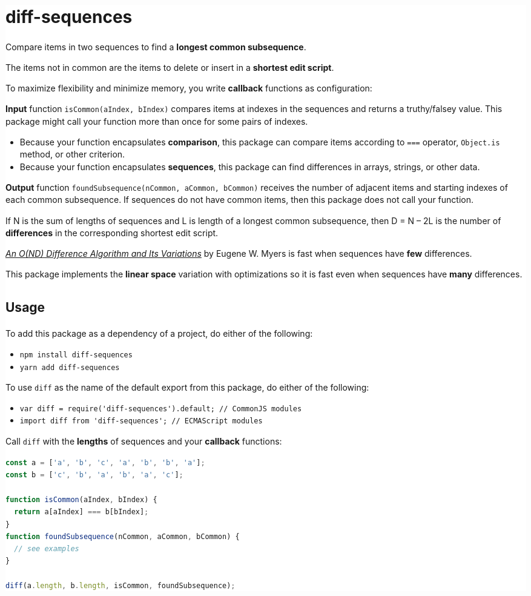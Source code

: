 # diff-sequences

Compare items in two sequences to find a **longest common subsequence**.

The items not in common are the items to delete or insert in a **shortest edit script**.

To maximize flexibility and minimize memory, you write **callback** functions as configuration:

**Input** function `isCommon(aIndex, bIndex)` compares items at indexes in the sequences and returns a truthy/falsey value. This package might call your function more than once for some pairs of indexes.

- Because your function encapsulates **comparison**, this package can compare items according to `===` operator, `Object.is` method, or other criterion.
- Because your function encapsulates **sequences**, this package can find differences in arrays, strings, or other data.

**Output** function `foundSubsequence(nCommon, aCommon, bCommon)` receives the number of adjacent items and starting indexes of each common subsequence. If sequences do not have common items, then this package does not call your function.

If N is the sum of lengths of sequences and L is length of a longest common subsequence, then D = N – 2L is the number of **differences** in the corresponding shortest edit script.

[_An O(ND) Difference Algorithm and Its Variations_](http://xmailserver.org/diff2.pdf) by Eugene W. Myers is fast when sequences have **few** differences.

This package implements the **linear space** variation with optimizations so it is fast even when sequences have **many** differences.

## Usage

To add this package as a dependency of a project, do either of the following:

- `npm install diff-sequences`
- `yarn add diff-sequences`

To use `diff` as the name of the default export from this package, do either of the following:

- `var diff = require('diff-sequences').default; // CommonJS modules`
- `import diff from 'diff-sequences'; // ECMAScript modules`

Call `diff` with the **lengths** of sequences and your **callback** functions:

```js
const a = ['a', 'b', 'c', 'a', 'b', 'b', 'a'];
const b = ['c', 'b', 'a', 'b', 'a', 'c'];

function isCommon(aIndex, bIndex) {
  return a[aIndex] === b[bIndex];
}
function foundSubsequence(nCommon, aCommon, bCommon) {
  // see examples
}

diff(a.length, b.length, isCommon, foundSubsequence);
```
